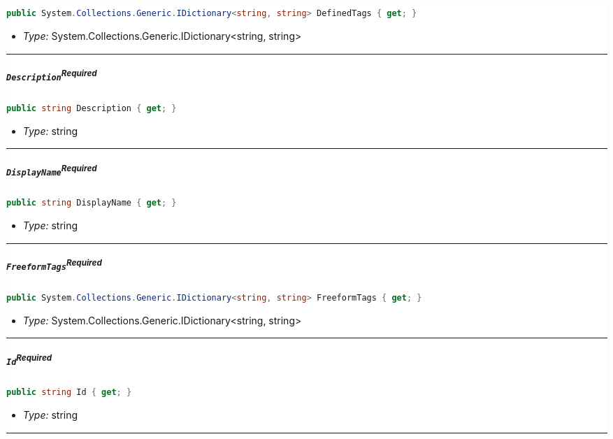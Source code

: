 ```csharp
public System.Collections.Generic.IDictionary<string, string> DefinedTags { get; }
```

- *Type:* System.Collections.Generic.IDictionary<string, string>

---

##### `Description`<sup>Required</sup> <a name="Description" id="rhizo-co-terraform-provider-oci.stackMonitoringMonitoredResourceType.StackMonitoringMonitoredResourceType.property.description"></a>

```csharp
public string Description { get; }
```

- *Type:* string

---

##### `DisplayName`<sup>Required</sup> <a name="DisplayName" id="rhizo-co-terraform-provider-oci.stackMonitoringMonitoredResourceType.StackMonitoringMonitoredResourceType.property.displayName"></a>

```csharp
public string DisplayName { get; }
```

- *Type:* string

---

##### `FreeformTags`<sup>Required</sup> <a name="FreeformTags" id="rhizo-co-terraform-provider-oci.stackMonitoringMonitoredResourceType.StackMonitoringMonitoredResourceType.property.freeformTags"></a>

```csharp
public System.Collections.Generic.IDictionary<string, string> FreeformTags { get; }
```

- *Type:* System.Collections.Generic.IDictionary<string, string>

---

##### `Id`<sup>Required</sup> <a name="Id" id="rhizo-co-terraform-provider-oci.stackMonitoringMonitoredResourceType.StackMonitoringMonitoredResourceType.property.id"></a>

```csharp
public string Id { get; }
```

- *Type:* string

---
